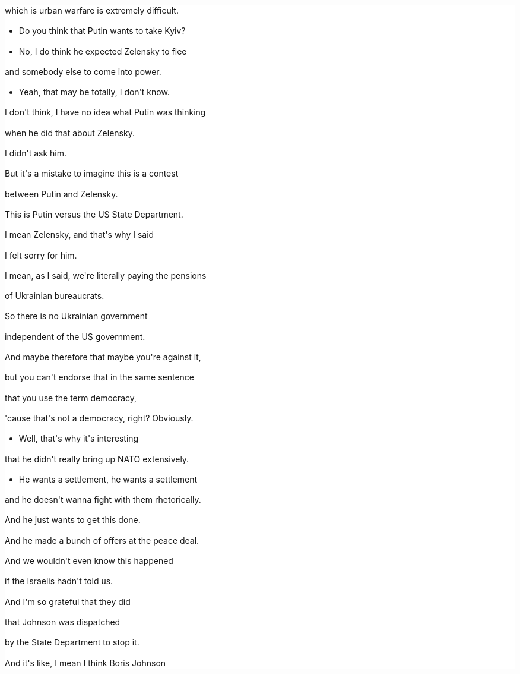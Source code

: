 which is urban warfare is extremely difficult.

- Do you think that Putin wants to take Kyiv?

- No, I do think he expected Zelensky to flee

and somebody else to come into power.

- Yeah, that may be totally, I don't know.

I don't think, I have no idea what Putin was thinking

when he did that about Zelensky.

I didn't ask him.

But it's a mistake to imagine this is a contest

between Putin and Zelensky.

This is Putin versus the US State Department.

I mean Zelensky, and that's why I said

I felt sorry for him.

I mean, as I said, we're literally paying the pensions

of Ukrainian bureaucrats.

So there is no Ukrainian government

independent of the US government.

And maybe therefore that maybe you're against it,

but you can't endorse that in the same sentence

that you use the term democracy,

'cause that's not a democracy, right? Obviously.

- Well, that's why it's interesting

that he didn't really bring up NATO extensively.

- He wants a settlement, he wants a settlement

and he doesn't wanna fight with them rhetorically.

And he just wants to get this done.

And he made a bunch of offers at the peace deal.

And we wouldn't even know this happened

if the Israelis hadn't told us.

And I'm so grateful that they did

that Johnson was dispatched

by the State Department to stop it.

And it's like, I mean I think Boris Johnson
